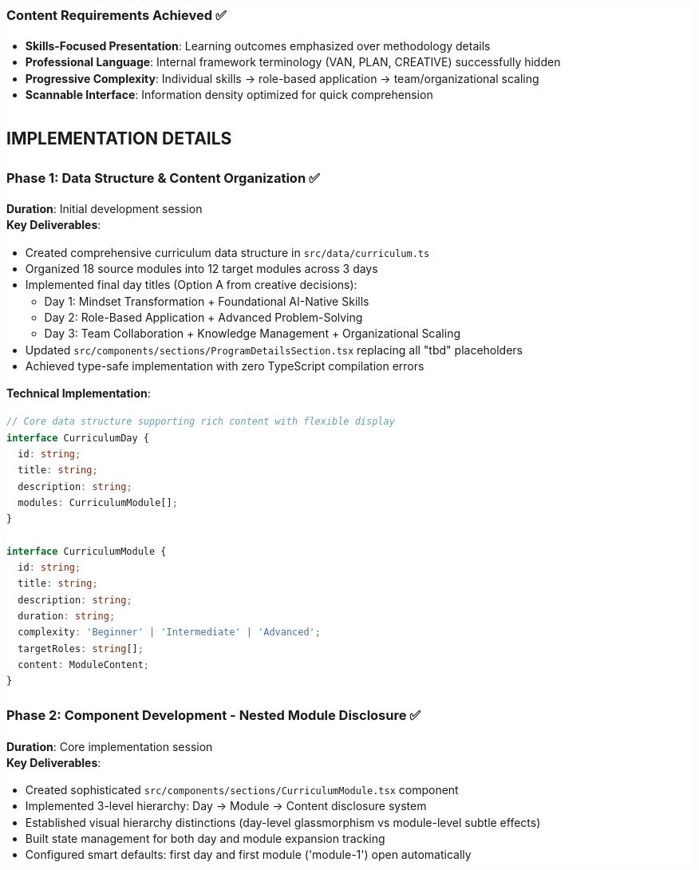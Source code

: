 ### Content Requirements Achieved ✅
- **Skills-Focused Presentation**: Learning outcomes emphasized over methodology details
- **Professional Language**: Internal framework terminology (VAN, PLAN, CREATIVE) successfully hidden
- **Progressive Complexity**: Individual skills → role-based application → team/organizational scaling
- **Scannable Interface**: Information density optimized for quick comprehension

## IMPLEMENTATION DETAILS

### Phase 1: Data Structure & Content Organization ✅
**Duration**: Initial development session  
**Key Deliverables**:
- Created comprehensive curriculum data structure in `src/data/curriculum.ts`
- Organized 18 source modules into 12 target modules across 3 days
- Implemented final day titles (Option A from creative decisions):
  - Day 1: Mindset Transformation + Foundational AI-Native Skills
  - Day 2: Role-Based Application + Advanced Problem-Solving
  - Day 3: Team Collaboration + Knowledge Management + Organizational Scaling
- Updated `src/components/sections/ProgramDetailsSection.tsx` replacing all "tbd" placeholders
- Achieved type-safe implementation with zero TypeScript compilation errors

**Technical Implementation**:
```typescript
// Core data structure supporting rich content with flexible display
interface CurriculumDay {
  id: string;
  title: string;
  description: string;
  modules: CurriculumModule[];
}

interface CurriculumModule {
  id: string;
  title: string;
  description: string;
  duration: string;
  complexity: 'Beginner' | 'Intermediate' | 'Advanced';
  targetRoles: string[];
  content: ModuleContent;
}
```

### Phase 2: Component Development - Nested Module Disclosure ✅
**Duration**: Core implementation session  
**Key Deliverables**:
- Created sophisticated `src/components/sections/CurriculumModule.tsx` component
- Implemented 3-level hierarchy: Day → Module → Content disclosure system
- Established visual hierarchy distinctions (day-level glassmorphism vs module-level subtle effects)
- Built state management for both day and module expansion tracking
- Configured smart defaults: first day and first module ('module-1') open automatically

